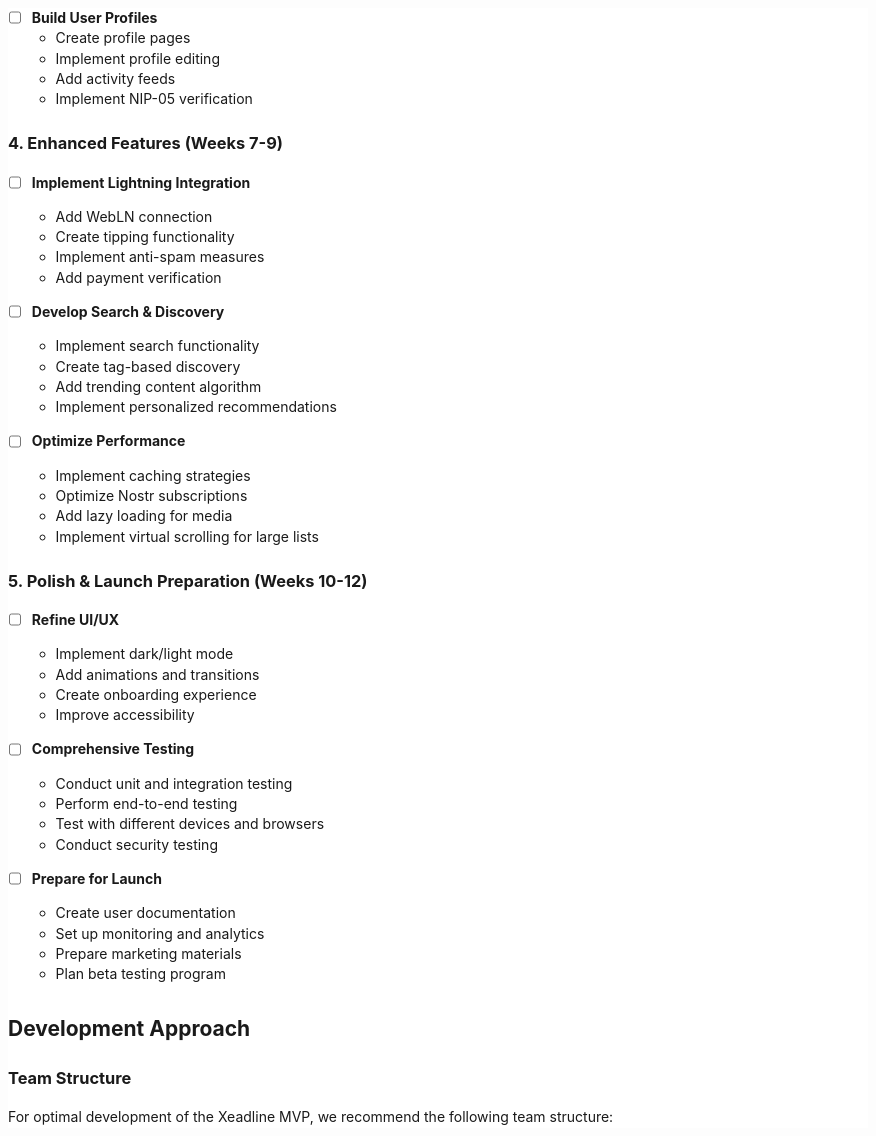 - [ ] **Build User Profiles**
  - Create profile pages
  - Implement profile editing
  - Add activity feeds
  - Implement NIP-05 verification

### 4. Enhanced Features (Weeks 7-9)

- [ ] **Implement Lightning Integration**

  - Add WebLN connection
  - Create tipping functionality
  - Implement anti-spam measures
  - Add payment verification

- [ ] **Develop Search & Discovery**

  - Implement search functionality
  - Create tag-based discovery
  - Add trending content algorithm
  - Implement personalized recommendations

- [ ] **Optimize Performance**
  - Implement caching strategies
  - Optimize Nostr subscriptions
  - Add lazy loading for media
  - Implement virtual scrolling for large lists

### 5. Polish & Launch Preparation (Weeks 10-12)

- [ ] **Refine UI/UX**

  - Implement dark/light mode
  - Add animations and transitions
  - Create onboarding experience
  - Improve accessibility

- [ ] **Comprehensive Testing**

  - Conduct unit and integration testing
  - Perform end-to-end testing
  - Test with different devices and browsers
  - Conduct security testing

- [ ] **Prepare for Launch**
  - Create user documentation
  - Set up monitoring and analytics
  - Prepare marketing materials
  - Plan beta testing program

## Development Approach

### Team Structure

For optimal development of the Xeadline MVP, we recommend the following team structure:
